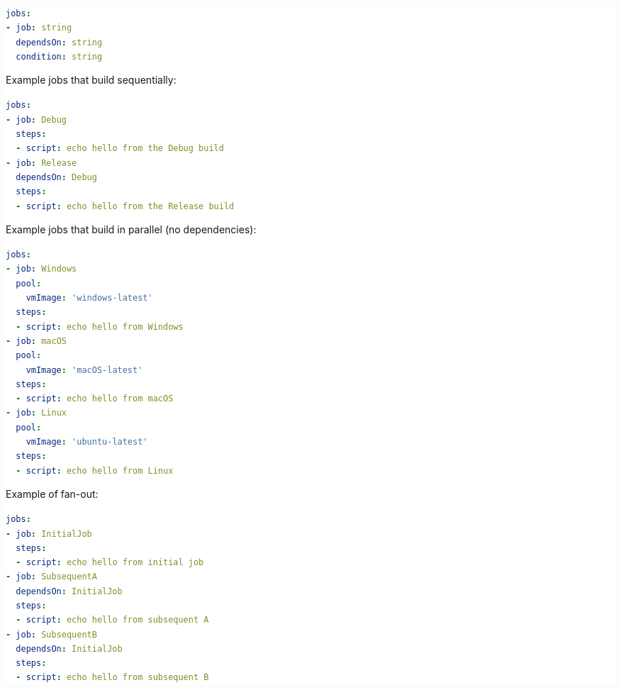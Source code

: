 ```yaml
jobs:
- job: string
  dependsOn: string
  condition: string
```

Example jobs that build sequentially:

```yaml
jobs:
- job: Debug
  steps:
  - script: echo hello from the Debug build
- job: Release
  dependsOn: Debug
  steps:
  - script: echo hello from the Release build
```

Example jobs that build in parallel (no dependencies):

```yaml
jobs:
- job: Windows
  pool:
    vmImage: 'windows-latest'
  steps:
  - script: echo hello from Windows
- job: macOS
  pool:
    vmImage: 'macOS-latest'
  steps:
  - script: echo hello from macOS
- job: Linux
  pool:
    vmImage: 'ubuntu-latest'
  steps:
  - script: echo hello from Linux
```

Example of fan-out:

```yaml
jobs:
- job: InitialJob
  steps:
  - script: echo hello from initial job
- job: SubsequentA
  dependsOn: InitialJob
  steps:
  - script: echo hello from subsequent A
- job: SubsequentB
  dependsOn: InitialJob
  steps:
  - script: echo hello from subsequent B
```

